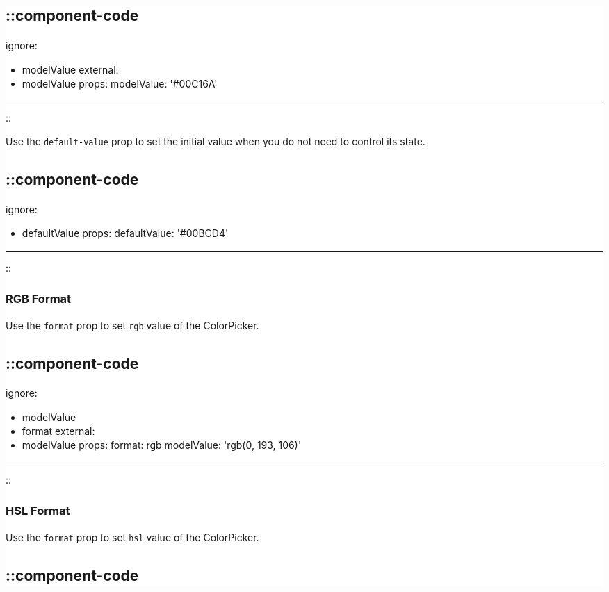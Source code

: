 ## ::component-code

ignore:

- modelValue
  external:
- modelValue
  props:
  modelValue: '#00C16A'

---

::

Use the `default-value` prop to set the initial value when you do not need to control its state.

## ::component-code

ignore:

- defaultValue
  props:
  defaultValue: '#00BCD4'

---

::

### RGB Format

Use the `format` prop to set `rgb` value of the ColorPicker.

## ::component-code

ignore:

- modelValue
- format
  external:
- modelValue
  props:
  format: rgb
  modelValue: 'rgb(0, 193, 106)'

---

::

### HSL Format

Use the `format` prop to set `hsl` value of the ColorPicker.

## ::component-code
